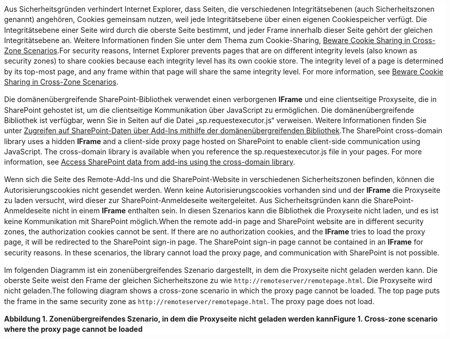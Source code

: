 <span data-ttu-id="16992-p103">Aus Sicherheitsgründen verhindert Internet Explorer, dass Seiten, die verschiedenen Integritätsebenen (auch Sicherheitszonen genannt) angehören, Cookies gemeinsam nutzen, weil jede Integritätsebene über einen eigenen Cookiespeicher verfügt. Die Integritätsebene einer Seite wird durch die oberste Seite bestimmt, und jeder Frame innerhalb dieser Seite gehört der gleichen Integritätsebene an. Weitere Informationen finden Sie unter dem Thema zum Cookie-Sharing, [Beware Cookie Sharing in Cross-Zone Scenarios](http://blogs.msdn.com/b/ieinternals/archive/2011/03/10/internet-explorer-beware-cookie-sharing-in-cross-zone-scenarios.aspx).</span><span class="sxs-lookup"><span data-stu-id="16992-p103">For security reasons, Internet Explorer prevents pages that are on different integrity levels (also known as security zones) to share cookies because each integrity level has its own cookie store. The integrity level of a page is determined by its top-most page, and any frame within that page will share the same integrity level. For more information, see  [Beware Cookie Sharing in Cross-Zone Scenarios](http://blogs.msdn.com/b/ieinternals/archive/2011/03/10/internet-explorer-beware-cookie-sharing-in-cross-zone-scenarios.aspx).</span></span>
 

 
<span data-ttu-id="16992-p104">Die domänenübergreifende SharePoint-Bibliothek verwendet einen verborgenen **IFrame** und eine clientseitige Proxyseite, die in SharePoint gehostet ist, um die clientseitige Kommunikation über JavaScript zu ermöglichen. Die domänenübergreifende Bibliothek ist verfügbar, wenn Sie in Seiten auf die Datei „sp.requestexecutor.js“ verweisen. Weitere Informationen finden Sie unter [Zugreifen auf SharePoint-Daten über Add-Ins mithilfe der domänenübergreifenden Bibliothek](access-sharepoint-data-from-add-ins-using-the-cross-domain-library.md).</span><span class="sxs-lookup"><span data-stu-id="16992-p104">The SharePoint cross-domain library uses a hidden  **IFrame** and a client-side proxy page hosted on SharePoint to enable client-side communication using JavaScript. The cross-domain library is available when you reference the sp.requestexecutor.js file in your pages. For more information, see [Access SharePoint data from add-ins using the cross-domain library](access-sharepoint-data-from-add-ins-using-the-cross-domain-library.md).</span></span>
 

 
<span data-ttu-id="16992-p105">Wenn sich die Seite des Remote-Add-Ins und die SharePoint-Website in verschiedenen Sicherheitszonen befinden, können die Autorisierungscookies nicht gesendet werden. Wenn keine Autorisierungscookies vorhanden sind und der **IFrame** die Proxyseite zu laden versucht, wird dieser zur SharePoint-Anmeldeseite weitergeleitet. Aus Sicherheitsgründen kann die SharePoint-Anmeldeseite nicht in einem **IFrame** enthalten sein. In diesen Szenarios kann die Bibliothek die Proxyseite nicht laden, und es ist keine Kommunikation mit SharePoint möglich.</span><span class="sxs-lookup"><span data-stu-id="16992-p105">When the remote add-in page and SharePoint website are in different security zones, the authorization cookies cannot be sent. If there are no authorization cookies, and the  **IFrame** tries to load the proxy page, it will be redirected to the SharePoint sign-in page. The SharePoint sign-in page cannot be contained in an **IFrame** for security reasons. In these scenarios, the library cannot load the proxy page, and communication with SharePoint is not possible.</span></span>
 

 
<span data-ttu-id="16992-p106">Im folgenden Diagramm ist ein zonenübergreifendes Szenario dargestellt, in dem die Proxyseite nicht geladen werden kann. Die oberste Seite weist den Frame der gleichen Sicherheitszone zu wie  `http://remoteserver/remotepage.html`. Die Proxyseite wird nicht geladen.</span><span class="sxs-lookup"><span data-stu-id="16992-p106">The following diagram shows a cross-zone scenario in which the proxy page cannot be loaded. The top page puts the frame in the same security zone as  `http://remoteserver/remotepage.html`. The proxy page does not load.</span></span>
 

 

<span data-ttu-id="16992-125">**Abbildung 1. Zonenübergreifendes Szenario, in dem die Proxyseite nicht geladen werden kann**</span><span class="sxs-lookup"><span data-stu-id="16992-125">**Figure 1. Cross-zone scenario where the proxy page cannot be loaded**</span></span>
